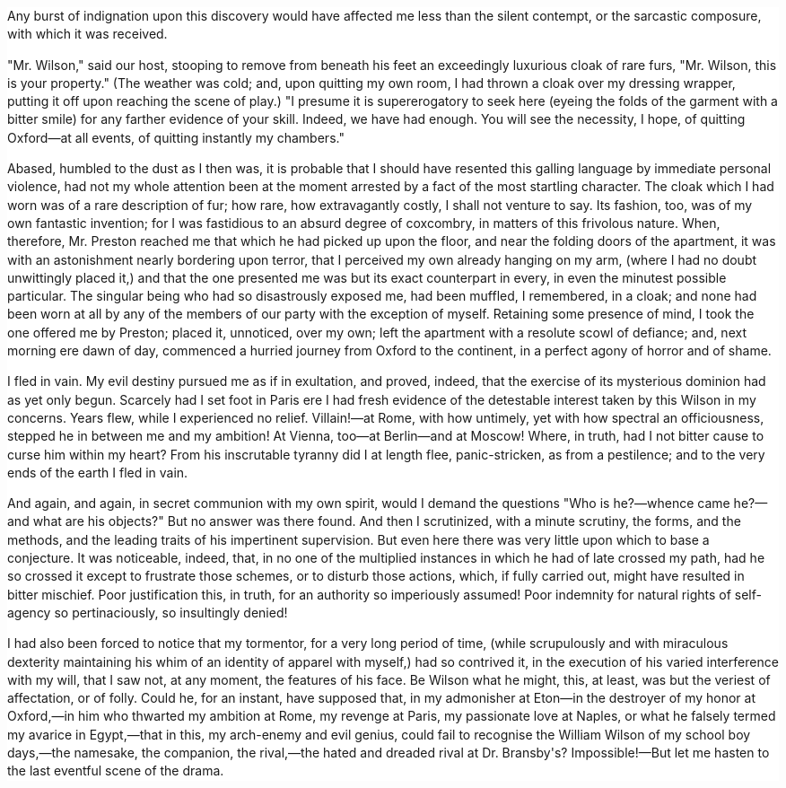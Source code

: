 Any burst of indignation upon this discovery would have affected me less than the silent contempt, or the sarcastic composure, with which it was received.

"Mr. Wilson," said our host, stooping to remove from beneath his feet an exceedingly luxurious cloak of rare furs, "Mr. Wilson, this is your property." (The weather was cold; and, upon quitting my own room, I had thrown a cloak over my dressing wrapper, putting it off upon reaching the scene of play.) "I presume it is supererogatory to seek here (eyeing the folds of the garment with a bitter smile) for any farther evidence of your skill. Indeed, we have had enough. You will see the necessity, I hope, of quitting Oxford—at all events, of quitting instantly my chambers."

Abased, humbled to the dust as I then was, it is probable that I should have resented this galling language by immediate personal violence, had not my whole attention been at the moment arrested by a fact of the most startling character. The cloak which I had worn was of a rare description of fur; how rare, how extravagantly costly, I shall not venture to say. Its fashion, too, was of my own fantastic invention; for I was fastidious to an absurd degree of coxcombry, in matters of this frivolous nature. When, therefore, Mr. Preston reached me that which he had picked up upon the floor, and near the folding doors of the apartment, it was with an astonishment nearly bordering upon terror, that I perceived my own already hanging on my arm, (where I had no doubt unwittingly placed it,) and that the one presented me was but its exact counterpart in every, in even the minutest possible particular. The singular being who had so disastrously exposed me, had been muffled, I remembered, in a cloak; and none had been worn at all by any of the members of our party with the exception of myself. Retaining some presence of mind, I took the one offered me by Preston; placed it, unnoticed, over my own; left the apartment with a resolute scowl of defiance; and, next morning ere dawn of day, commenced a hurried journey from Oxford to the continent, in a perfect agony of horror and of shame.

I fled in vain. My evil destiny pursued me as if in exultation, and proved, indeed, that the exercise of its mysterious dominion had as yet only begun. Scarcely had I set foot in Paris ere I had fresh evidence of the detestable interest taken by this Wilson in my concerns. Years flew, while I experienced no relief. Villain!—at Rome, with how untimely, yet with how spectral an officiousness, stepped he in between me and my ambition! At Vienna, too—at Berlin—and at Moscow! Where, in truth, had I not bitter cause to curse him within my heart? From his inscrutable tyranny did I at length flee, panic-stricken, as from a pestilence; and to the very ends of the earth I fled in vain.

And again, and again, in secret communion with my own spirit, would I demand the questions "Who is he?—whence came he?—and what are his objects?" But no answer was there found. And then I scrutinized, with a minute scrutiny, the forms, and the methods, and the leading traits of his impertinent supervision. But even here there was very little upon which to base a conjecture. It was noticeable, indeed, that, in no one of the multiplied instances in which he had of late crossed my path, had he so crossed it except to frustrate those schemes, or to disturb those actions, which, if fully carried out, might have resulted in bitter mischief. Poor justification this, in truth, for an authority so imperiously assumed! Poor indemnity for natural rights of self-agency so pertinaciously, so insultingly denied!

I had also been forced to notice that my tormentor, for a very long period of time, (while scrupulously and with miraculous dexterity maintaining his whim of an identity of apparel with myself,) had so contrived it, in the execution of his varied interference with my will, that I saw not, at any moment, the features of his face. Be Wilson what he might, this, at least, was but the veriest of affectation, or of folly. Could he, for an instant, have supposed that, in my admonisher at Eton—in the destroyer of my honor at Oxford,—in him who thwarted my ambition at Rome, my revenge at Paris, my passionate love at Naples, or what he falsely termed my avarice in Egypt,—that in this, my arch-enemy and evil genius, could fail to recognise the William Wilson of my school boy days,—the namesake, the companion, the rival,—the hated and dreaded rival at Dr. Bransby's? Impossible!—But let me hasten to the last eventful scene of the drama.
